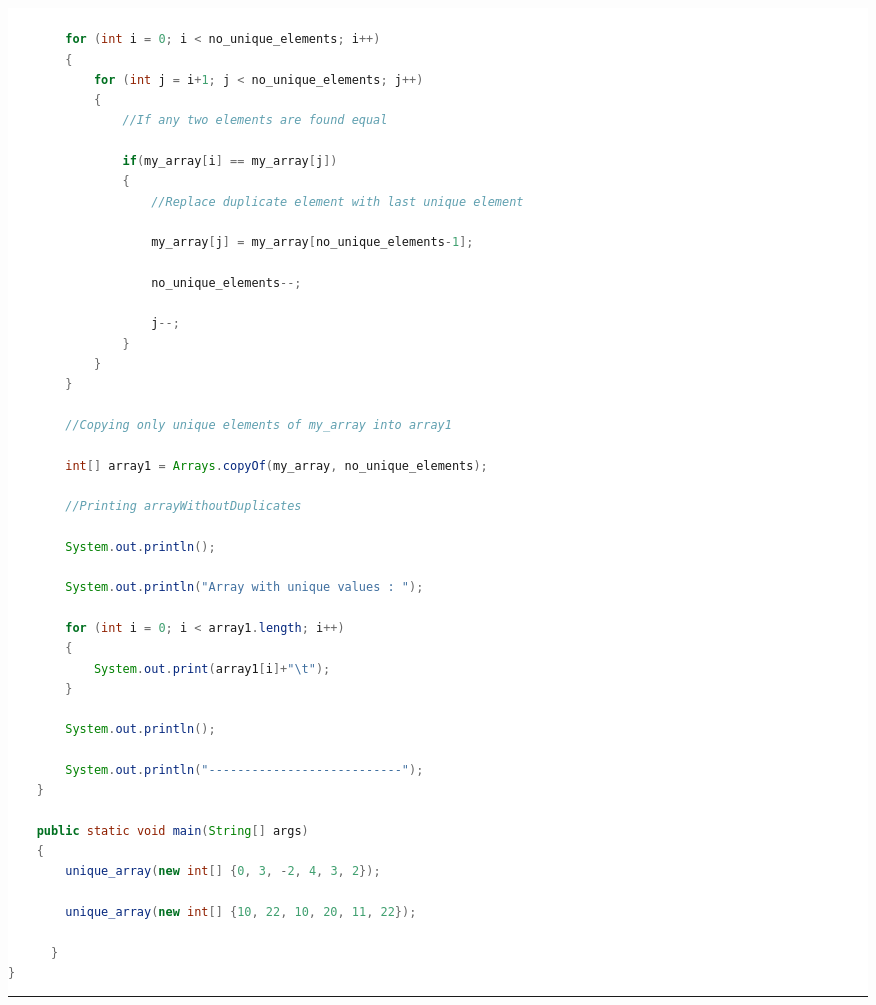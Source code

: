 ```java
         
        for (int i = 0; i < no_unique_elements; i++) 
        {
            for (int j = i+1; j < no_unique_elements; j++)
            {
                //If any two elements are found equal
                 
                if(my_array[i] == my_array[j])
                {
                    //Replace duplicate element with last unique element
                     
                    my_array[j] = my_array[no_unique_elements-1];
                     
                    no_unique_elements--;
                     
                    j--;
                }
            }
        }
         
        //Copying only unique elements of my_array into array1
         
        int[] array1 = Arrays.copyOf(my_array, no_unique_elements);
         
        //Printing arrayWithoutDuplicates
         
        System.out.println();
         
        System.out.println("Array with unique values : ");
         
        for (int i = 0; i < array1.length; i++)
        {
            System.out.print(array1[i]+"\t");
        }
         
        System.out.println();
         
        System.out.println("---------------------------");
    }
     
    public static void main(String[] args) 
    {        
        unique_array(new int[] {0, 3, -2, 4, 3, 2});
         
        unique_array(new int[] {10, 22, 10, 20, 11, 22});
         
      }    
}


```

---